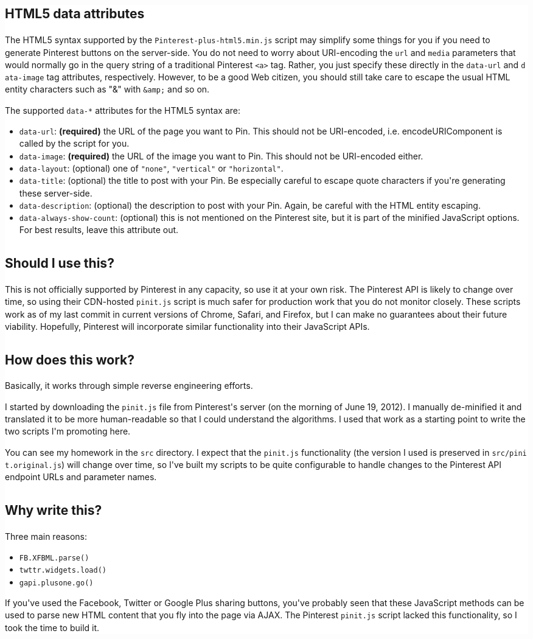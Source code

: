 ## HTML5 data attributes

The HTML5 syntax supported by the `Pinterest-plus-html5.min.js` script may simplify some things for you if you need to generate Pinterest buttons on the server-side. You do not need to worry about URI-encoding the `url` and `media` parameters that would normally go in the query string of a traditional Pinterest `<a>` tag. Rather, you just specify these directly in the `data-url` and `data-image` tag attributes, respectively. However, to be a good Web citizen, you should still take care to escape the usual HTML entity characters such as "&" with `&amp;` and so on.

The supported `data-*` attributes for the HTML5 syntax are:

* `data-url`: **(required)** the URL of the page you want to Pin. This should not be URI-encoded, i.e. encodeURIComponent is called by the script for you.
* `data-image`: **(required)** the URL of the image you want to Pin. This should not be URI-encoded either.
* `data-layout`: (optional) one of `"none"`, `"vertical"` or `"horizontal"`.
* `data-title`: (optional) the title to post with your Pin. Be especially careful to escape quote characters if you're generating these server-side.
* `data-description`: (optional) the description to post with your Pin. Again, be careful with the HTML entity escaping.
* `data-always-show-count`: (optional) this is not mentioned on the Pinterest site, but it is part of the minified JavaScript options. For best results, leave this attribute out.

## Should I use this?

This is not officially supported by Pinterest in any capacity, so use it at your own risk. The Pinterest API is likely to change over time, so using their CDN-hosted `pinit.js` script is much safer for production work that you do not monitor closely. These scripts work as of my last commit in current versions of Chrome, Safari, and Firefox, but I can make no guarantees about their future viability. Hopefully, Pinterest will incorporate similar functionality into their JavaScript APIs.

## How does this work?

Basically, it works through simple reverse engineering efforts.

I started by downloading the `pinit.js` file from Pinterest's server (on the morning of June 19, 2012). I manually de-minified it and translated it to be more human-readable so that I could understand the algorithms. I used that work as a starting point to write the two scripts I'm promoting here.

You can see my homework in the `src` directory. I expect that the `pinit.js` functionality (the version I used is preserved in `src/pinit.original.js`) will change over time, so I've built my scripts to be quite configurable to handle changes to the Pinterest API endpoint URLs and parameter names.

## Why write this?

Three main reasons:

* `FB.XFBML.parse()`
* `twttr.widgets.load()`
* `gapi.plusone.go()`

If you've used the Facebook, Twitter or Google Plus sharing buttons, you've probably seen that these JavaScript methods can be used to parse new HTML content that you fly into the page via AJAX. The Pinterest `pinit.js` script lacked this functionality, so I took the time to build it.
